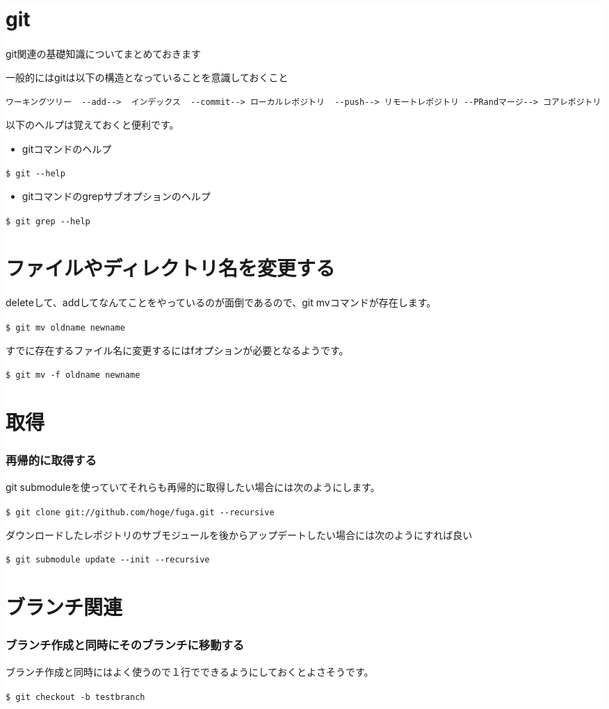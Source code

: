 # git
git関連の基礎知識についてまとめておきます

一般的にはgitは以下の構造となっていることを意識しておくこと
```
ワーキングツリー  --add-->  インデックス  --commit--> ローカルレポジトリ  --push--> リモートレポジトリ --PRandマージ--> コアレポジトリ 
```

以下のヘルプは覚えておくと便利です。

- gitコマンドのヘルプ
```
$ git --help
```

- gitコマンドのgrepサブオプションのヘルプ
```
$ git grep --help
```

# ファイルやディレクトリ名を変更する
deleteして、addしてなんてことをやっているのが面倒であるので、git mvコマンドが存在します。
```
$ git mv oldname newname
```

すでに存在するファイル名に変更するにはfオプションが必要となるようです。
```
$ git mv -f oldname newname
```

# 取得

### 再帰的に取得する
git submoduleを使っていてそれらも再帰的に取得したい場合には次のようにします。
```
$ git clone git://github.com/hoge/fuga.git --recursive
```

ダウンロードしたレポジトリのサブモジュールを後からアップデートしたい場合には次のようにすれば良い
```
$ git submodule update --init --recursive
```

# ブランチ関連

### ブランチ作成と同時にそのブランチに移動する
ブランチ作成と同時にはよく使うので１行でできるようにしておくとよさそうです。
```
$ git checkout -b testbranch
```
